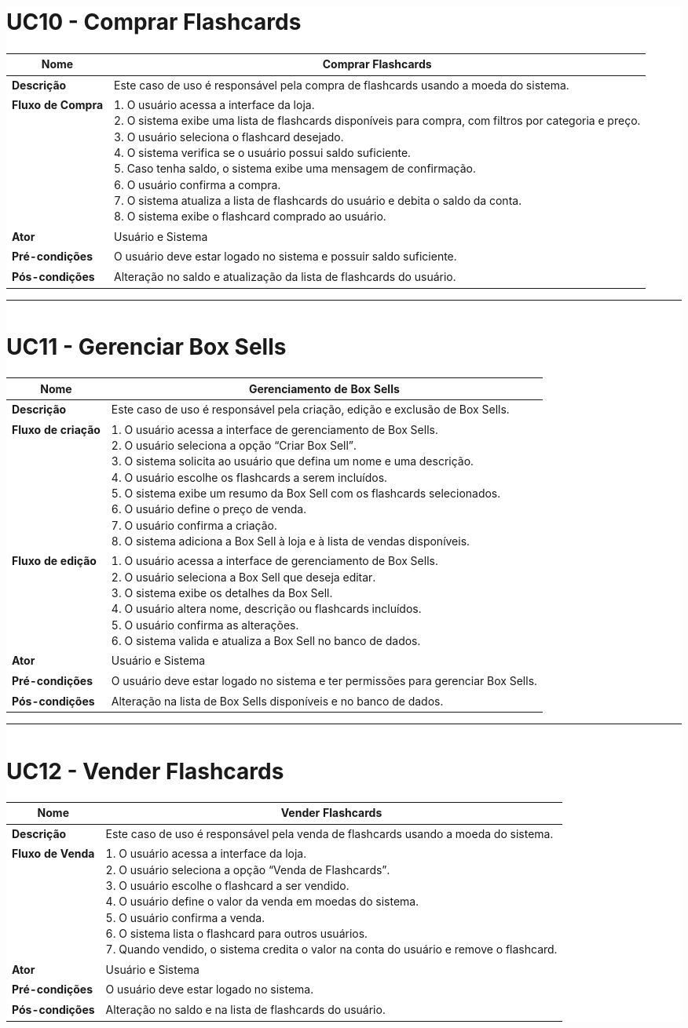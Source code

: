 # **UC10 - Comprar Flashcards**

| **Nome**              | Comprar Flashcards                                                                                   |
|------------------------|-------------------------------------------------------------------------------------------------------|
| **Descrição**         | Este caso de uso é responsável pela compra de flashcards usando a moeda do sistema.                  |
| **Fluxo de Compra**   | 1. O usuário acessa a interface da loja.<br/>2. O sistema exibe uma lista de flashcards disponíveis para compra, com filtros por categoria e preço.<br/>3. O usuário seleciona o flashcard desejado.<br/>4. O sistema verifica se o usuário possui saldo suficiente.<br/>5. Caso tenha saldo, o sistema exibe uma mensagem de confirmação.<br/>6. O usuário confirma a compra.<br/>7. O sistema atualiza a lista de flashcards do usuário e debita o saldo da conta.<br/>8. O sistema exibe o flashcard comprado ao usuário. |
| **Ator**              | Usuário e Sistema                                                                                    |
| **Pré-condições**     | O usuário deve estar logado no sistema e possuir saldo suficiente.                                    |
| **Pós-condições**     | Alteração no saldo e atualização da lista de flashcards do usuário.                                  |

---

# **UC11 - Gerenciar Box Sells**

| **Nome**              | Gerenciamento de Box Sells                                                                             |
|------------------------|-------------------------------------------------------------------------------------------------------|
| **Descrição**         | Este caso de uso é responsável pela criação, edição e exclusão de Box Sells.                          |
| **Fluxo de criação**  | 1. O usuário acessa a interface de gerenciamento de Box Sells.<br/>2. O usuário seleciona a opção “Criar Box Sell”.<br/>3. O sistema solicita ao usuário que defina um nome e uma descrição.<br/>4. O usuário escolhe os flashcards a serem incluídos.<br/>5. O sistema exibe um resumo da Box Sell com os flashcards selecionados.<br/>6. O usuário define o preço de venda.<br/>7. O usuário confirma a criação.<br/>8. O sistema adiciona a Box Sell à loja e à lista de vendas disponíveis. |
| **Fluxo de edição**   | 1. O usuário acessa a interface de gerenciamento de Box Sells.<br/>2. O usuário seleciona a Box Sell que deseja editar.<br/>3. O sistema exibe os detalhes da Box Sell.<br/>4. O usuário altera nome, descrição ou flashcards incluídos.<br/>5. O usuário confirma as alterações.<br/>6. O sistema valida e atualiza a Box Sell no banco de dados. |
| **Ator**              | Usuário e Sistema                                                                                    |
| **Pré-condições**     | O usuário deve estar logado no sistema e ter permissões para gerenciar Box Sells.                     |
| **Pós-condições**     | Alteração na lista de Box Sells disponíveis e no banco de dados.                                      |

---

# **UC12 - Vender Flashcards**

| **Nome**              | Vender Flashcards                                                                                     |
|------------------------|-------------------------------------------------------------------------------------------------------|
| **Descrição**         | Este caso de uso é responsável pela venda de flashcards usando a moeda do sistema.                   |
| **Fluxo de Venda**    | 1. O usuário acessa a interface da loja.<br/>2. O usuário seleciona a opção “Venda de Flashcards”.<br/>3. O usuário escolhe o flashcard a ser vendido.<br/>4. O usuário define o valor da venda em moedas do sistema.<br/>5. O usuário confirma a venda.<br/>6. O sistema lista o flashcard para outros usuários.<br/>7. Quando vendido, o sistema credita o valor na conta do usuário e remove o flashcard. |
| **Ator**              | Usuário e Sistema                                                                                    |
| **Pré-condições**     | O usuário deve estar logado no sistema.                                                               |
| **Pós-condições**     | Alteração no saldo e na lista de flashcards do usuário.                                              |
